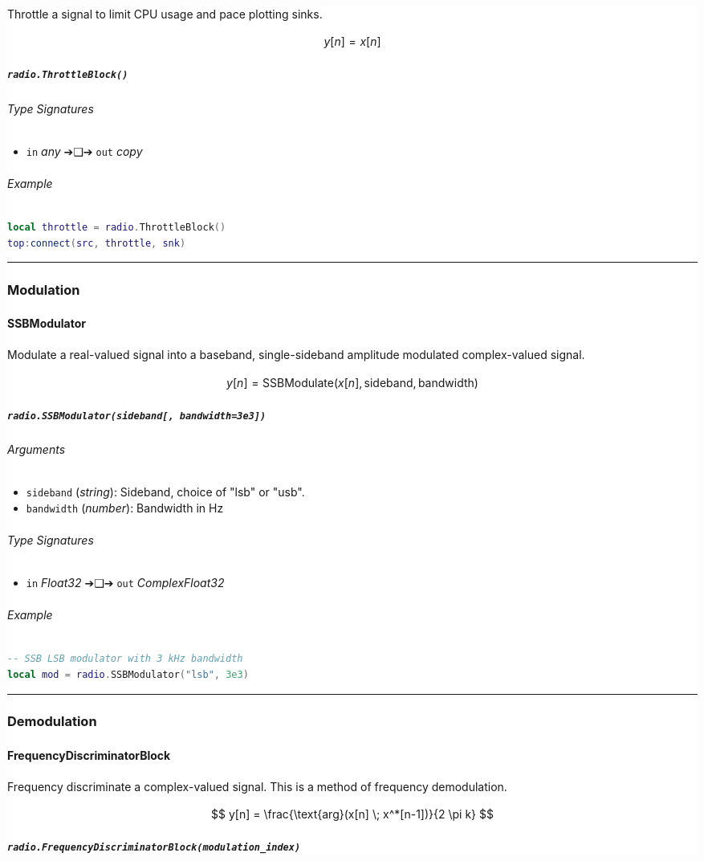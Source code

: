Throttle a signal to limit CPU usage and pace plotting sinks.

$$ y[n] = x[n] $$

##### `radio.ThrottleBlock()`

###### Type Signatures

* `in` *any* ➔❑➔ `out` *copy*

###### Example

``` lua
local throttle = radio.ThrottleBlock()
top:connect(src, throttle, snk)
```
--------------------------------------------------------------------------------


### Modulation

#### SSBModulator

Modulate a real-valued signal into a baseband, single-sideband amplitude
modulated complex-valued signal.

$$ y[n] = \text{SSBModulate}(x[n], \text{sideband}, \text{bandwidth}) $$

##### `radio.SSBModulator(sideband[, bandwidth=3e3])`

###### Arguments

* `sideband` (*string*): Sideband, choice of "lsb" or "usb".
* `bandwidth` (*number*): Bandwidth in Hz

###### Type Signatures

* `in` *Float32* ➔❑➔ `out` *ComplexFloat32*

###### Example

``` lua
-- SSB LSB modulator with 3 kHz bandwidth
local mod = radio.SSBModulator("lsb", 3e3)
```
--------------------------------------------------------------------------------


### Demodulation

#### FrequencyDiscriminatorBlock

Frequency discriminate a complex-valued signal. This is a method of
frequency demodulation.

$$ y[n] = \frac{\text{arg}(x[n] \; x^*[n-1])}{2 \pi k} $$

##### `radio.FrequencyDiscriminatorBlock(modulation_index)`
